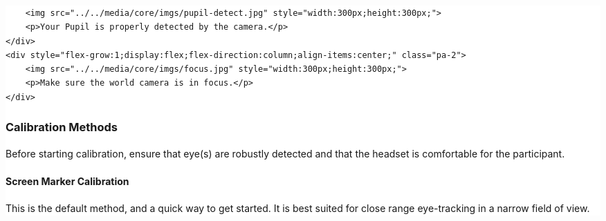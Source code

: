         <img src="../../media/core/imgs/pupil-detect.jpg" style="width:300px;height:300px;">
        <p>Your Pupil is properly detected by the camera.</p>
    </div>
    <div style="flex-grow:1;display:flex;flex-direction:column;align-items:center;" class="pa-2">
        <img src="../../media/core/imgs/focus.jpg" style="width:300px;height:300px;">
        <p>Make sure the world camera is in focus.</p>
    </div>
</div>

### Calibration Methods
Before starting calibration, ensure that eye(s) are robustly detected and that the headset is comfortable for the participant.

#### Screen Marker Calibration
This is the default method, and a quick way to get started. It is best suited for close range eye-tracking in a narrow field of view.

<video width="100%" controls class="mb-5">
  <source src="../../media/core/videos/clb-s.mp4" type="video/mp4">
</video>
